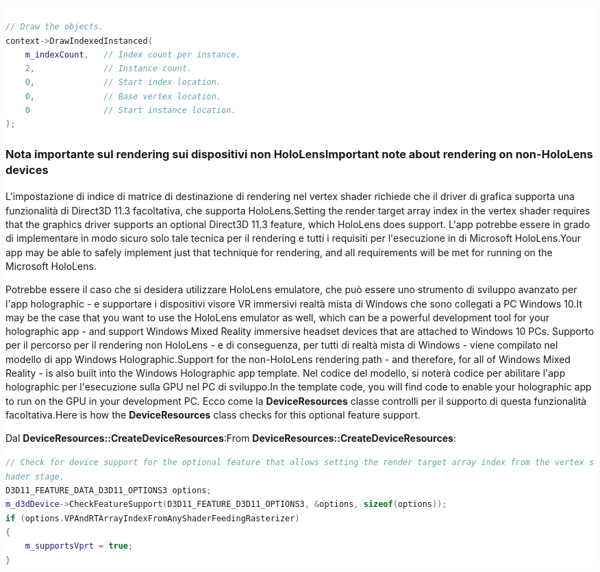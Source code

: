 ```cpp

// Draw the objects.
context->DrawIndexedInstanced(
    m_indexCount,   // Index count per instance.
    2,              // Instance count.
    0,              // Start index location.
    0,              // Base vertex location.
    0               // Start instance location.
);
```

### <a name="important-note-about-rendering-on-non-hololens-devices"></a><span data-ttu-id="f7f5f-227">Nota importante sul rendering sui dispositivi non HoloLens</span><span class="sxs-lookup"><span data-stu-id="f7f5f-227">Important note about rendering on non-HoloLens devices</span></span>

<span data-ttu-id="f7f5f-228">L'impostazione di indice di matrice di destinazione di rendering nel vertex shader richiede che il driver di grafica supporta una funzionalità di Direct3D 11.3 facoltativa, che supporta HoloLens.</span><span class="sxs-lookup"><span data-stu-id="f7f5f-228">Setting the render target array index in the vertex shader requires that the graphics driver supports an optional Direct3D 11.3 feature, which HoloLens does support.</span></span> <span data-ttu-id="f7f5f-229">L'app potrebbe essere in grado di implementare in modo sicuro solo tale tecnica per il rendering e tutti i requisiti per l'esecuzione in di Microsoft HoloLens.</span><span class="sxs-lookup"><span data-stu-id="f7f5f-229">Your app may be able to safely implement just that technique for rendering, and all requirements will be met for running on the Microsoft HoloLens.</span></span>

<span data-ttu-id="f7f5f-230">Potrebbe essere il caso che si desidera utilizzare HoloLens emulatore, che può essere uno strumento di sviluppo avanzato per l'app holographic - e supportare i dispositivi visore VR immersivi realtà mista di Windows che sono collegati a PC Windows 10.</span><span class="sxs-lookup"><span data-stu-id="f7f5f-230">It may be the case that you want to use the HoloLens emulator as well, which can be a powerful development tool for your holographic app - and support Windows Mixed Reality immersive headset devices that are attached to Windows 10 PCs.</span></span> <span data-ttu-id="f7f5f-231">Supporto per il percorso per il rendering non HoloLens - e di conseguenza, per tutti di realtà mista di Windows - viene compilato nel modello di app Windows Holographic.</span><span class="sxs-lookup"><span data-stu-id="f7f5f-231">Support for the non-HoloLens rendering path - and therefore, for all of Windows Mixed Reality - is also built into the Windows Holographic app template.</span></span> <span data-ttu-id="f7f5f-232">Nel codice del modello, si noterà codice per abilitare l'app holographic per l'esecuzione sulla GPU nel PC di sviluppo.</span><span class="sxs-lookup"><span data-stu-id="f7f5f-232">In the template code, you will find code to enable your holographic app to run on the GPU in your development PC.</span></span> <span data-ttu-id="f7f5f-233">Ecco come la **DeviceResources** classe controlli per il supporto di questa funzionalità facoltativa.</span><span class="sxs-lookup"><span data-stu-id="f7f5f-233">Here is how the **DeviceResources** class checks for this optional feature support.</span></span>

<span data-ttu-id="f7f5f-234">Dal **DeviceResources::CreateDeviceResources**:</span><span class="sxs-lookup"><span data-stu-id="f7f5f-234">From **DeviceResources::CreateDeviceResources**:</span></span>

```cpp
// Check for device support for the optional feature that allows setting the render target array index from the vertex shader stage.
D3D11_FEATURE_DATA_D3D11_OPTIONS3 options;
m_d3dDevice->CheckFeatureSupport(D3D11_FEATURE_D3D11_OPTIONS3, &options, sizeof(options));
if (options.VPAndRTArrayIndexFromAnyShaderFeedingRasterizer)
{
    m_supportsVprt = true;
}
```
